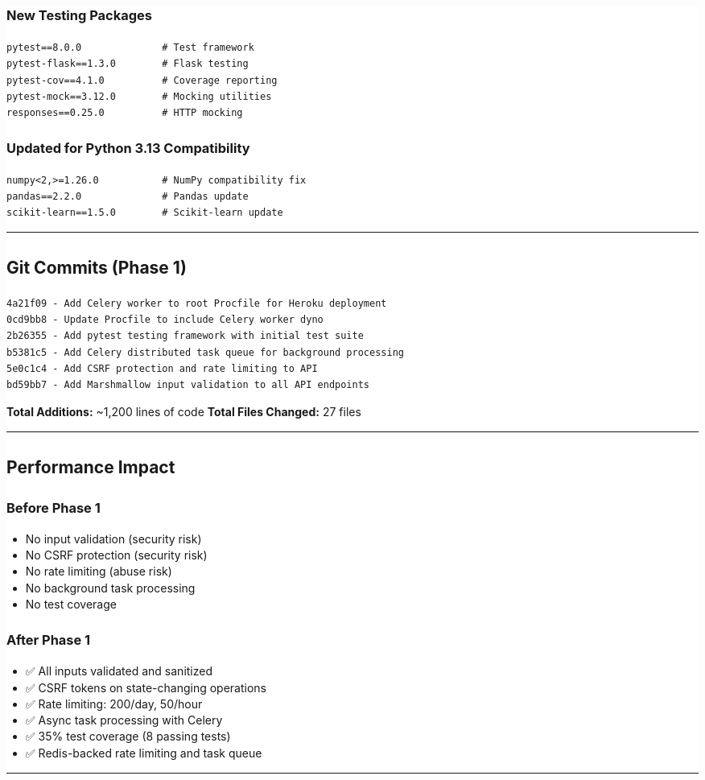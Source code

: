 ### New Testing Packages
```
pytest==8.0.0              # Test framework
pytest-flask==1.3.0        # Flask testing
pytest-cov==4.1.0          # Coverage reporting
pytest-mock==3.12.0        # Mocking utilities
responses==0.25.0          # HTTP mocking
```

### Updated for Python 3.13 Compatibility
```
numpy<2,>=1.26.0           # NumPy compatibility fix
pandas==2.2.0              # Pandas update
scikit-learn==1.5.0        # Scikit-learn update
```

---

## Git Commits (Phase 1)

```
4a21f09 - Add Celery worker to root Procfile for Heroku deployment
0cd9bb8 - Update Procfile to include Celery worker dyno
2b26355 - Add pytest testing framework with initial test suite
b5381c5 - Add Celery distributed task queue for background processing
5e0c1c4 - Add CSRF protection and rate limiting to API
bd59bb7 - Add Marshmallow input validation to all API endpoints
```

**Total Additions:** ~1,200 lines of code
**Total Files Changed:** 27 files

---

## Performance Impact

### Before Phase 1
- No input validation (security risk)
- No CSRF protection (security risk)
- No rate limiting (abuse risk)
- No background task processing
- No test coverage

### After Phase 1
- ✅ All inputs validated and sanitized
- ✅ CSRF tokens on state-changing operations
- ✅ Rate limiting: 200/day, 50/hour
- ✅ Async task processing with Celery
- ✅ 35% test coverage (8 passing tests)
- ✅ Redis-backed rate limiting and task queue

---